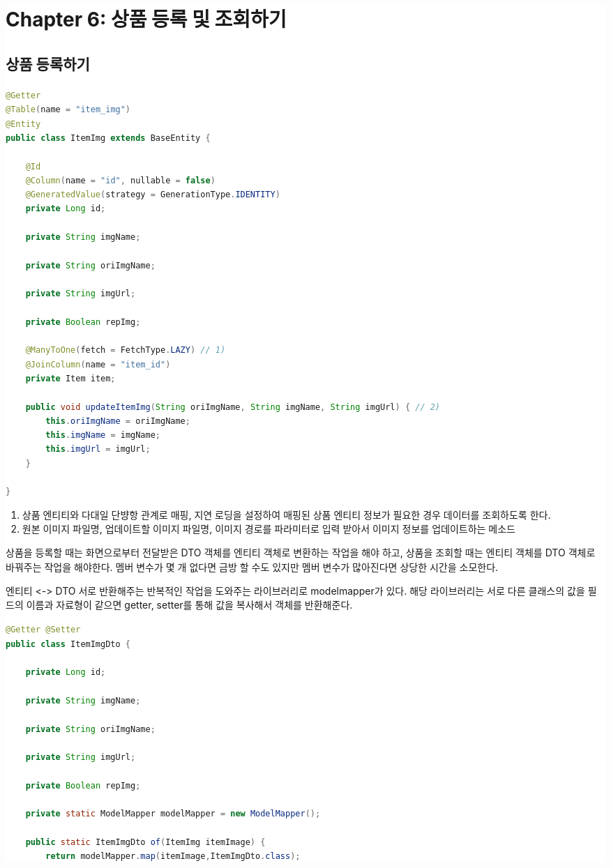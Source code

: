 # Chapter 6: 상품 등록 및 조회하기

## 상품 등록하기



```java
@Getter
@Table(name = "item_img")
@Entity
public class ItemImg extends BaseEntity {

    @Id
    @Column(name = "id", nullable = false)
    @GeneratedValue(strategy = GenerationType.IDENTITY)
    private Long id;

    private String imgName;

    private String oriImgName;

    private String imgUrl;

    private Boolean repImg;

    @ManyToOne(fetch = FetchType.LAZY) // 1)
    @JoinColumn(name = "item_id")
    private Item item; 

    public void updateItemImg(String oriImgName, String imgName, String imgUrl) { // 2)
        this.oriImgName = oriImgName;
        this.imgName = imgName;
        this.imgUrl = imgUrl;
    }
    
}
```

1. 상품 엔티티와 다대일 단뱡항 관계로 매핑, 지연 로딩을 설정하여 매핑된 상품 엔티티 정보가 필요한 경우 데이터를 조회하도록 한다.
2. 원본 이미지 파일명, 업데이트할 이미지 파일명, 이미지 경로를 파라미터로 입력 받아서 이미지 정보를 업데이트하는 메소드

상품을 등록할 때는 화면으로부터 전달받은 DTO 객체를 엔티티 객체로 변환하는 작업을 해야 하고, 상품을 조회할 때는 엔티티 객체를 DTO 객체로 바꿔주는 작업을 해야한다. 멤버 변수가 몇 개 없다면 금방 할 수도 있지만 멤버 변수가 많아진다면 상당한 시간을 소모한다.

엔티티 <-> DTO 서로 반환해주는 반복적인 작업을 도와주는 라이브러리로 modelmapper가 있다. 해당 라이브러리는 서로 다른 클래스의 값을 필드의 이름과 자료형이 같으면 getter, setter를 통해 값을 복사해서 객체를 반환해준다.

```java
@Getter @Setter
public class ItemImgDto {

    private Long id;

    private String imgName;

    private String oriImgName;

    private String imgUrl;

    private Boolean repImg;

    private static ModelMapper modelMapper = new ModelMapper();

    public static ItemImgDto of(ItemImg itemImage) {
        return modelMapper.map(itemImage,ItemImgDto.class);
```